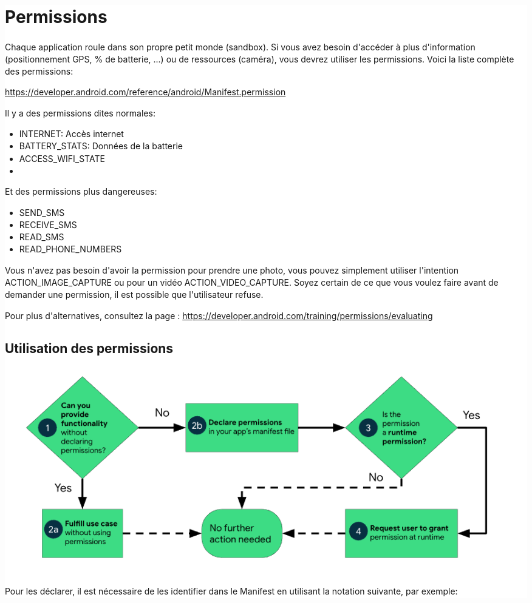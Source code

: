 # Permissions

Chaque application roule dans son propre petit monde (sandbox). Si vous avez besoin d'accéder à plus d'information (positionnement GPS, % de batterie, ...) ou de ressources (caméra), vous devrez utiliser les permissions. Voici la liste complète des permissions:

https://developer.android.com/reference/android/Manifest.permission

Il y a des permissions dites normales:

* INTERNET: Accès internet
* BATTERY_STATS: Données de la batterie
* ACCESS_WIFI_STATE
* 
Et des permissions plus dangereuses:

* SEND_SMS
* RECEIVE_SMS
* READ_SMS
* READ_PHONE_NUMBERS

Vous n'avez pas besoin d'avoir la permission pour prendre une photo, vous pouvez simplement utiliser l'intention ACTION_IMAGE_CAPTURE ou pour un vidéo ACTION_VIDEO_CAPTURE. Soyez certain de ce que vous voulez faire avant de demander une permission, il est possible que l'utilisateur refuse.

Pour plus d'alternatives, consultez la page : 
https://developer.android.com/training/permissions/evaluating


## Utilisation des permissions

![](images/Permissions.png)


Pour les déclarer, il est nécessaire de les identifier dans le Manifest en utilisant la notation suivante, par exemple:
